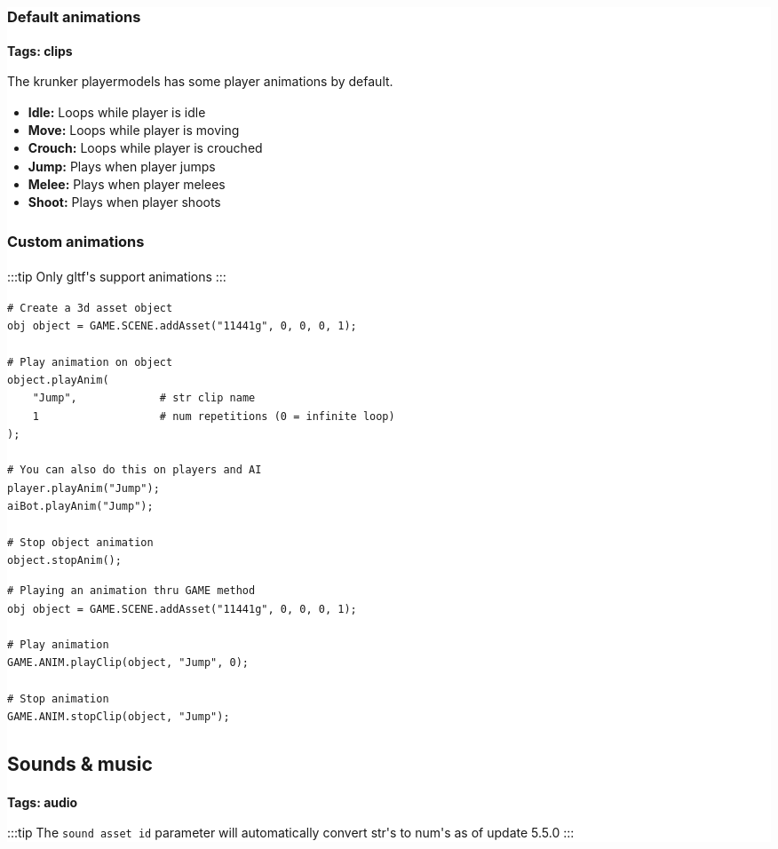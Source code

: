 ### Default animations <Badge type="tip" text="client-side" vertical="middle" />
**Tags: clips**

The krunker playermodels has some player animations by default.

- **Idle:** Loops while player is idle
- **Move:** Loops while player is moving
- **Crouch:** Loops while player is crouched
- **Jump:** Plays when player jumps
- **Melee:** Plays when player melees
- **Shoot:** Plays when player shoots

### Custom animations <Badge type="tip" text="client-side" vertical="middle" />
:::tip
Only gltf's support animations
:::

```krunkscript
# Create a 3d asset object
obj object = GAME.SCENE.addAsset("11441g", 0, 0, 0, 1);

# Play animation on object
object.playAnim(
	"Jump",             # str clip name
	1                   # num repetitions (0 = infinite loop)
);

# You can also do this on players and AI
player.playAnim("Jump");
aiBot.playAnim("Jump");

# Stop object animation
object.stopAnim();
```

```krunkscript
# Playing an animation thru GAME method
obj object = GAME.SCENE.addAsset("11441g", 0, 0, 0, 1);

# Play animation
GAME.ANIM.playClip(object, "Jump", 0);

# Stop animation
GAME.ANIM.stopClip(object, "Jump");
```

## Sounds & music <Badge type="tip" text="client-side" vertical="middle" />
**Tags: audio**

:::tip
The `sound asset id` parameter will automatically convert str's to num's as of update 5.5.0
:::
